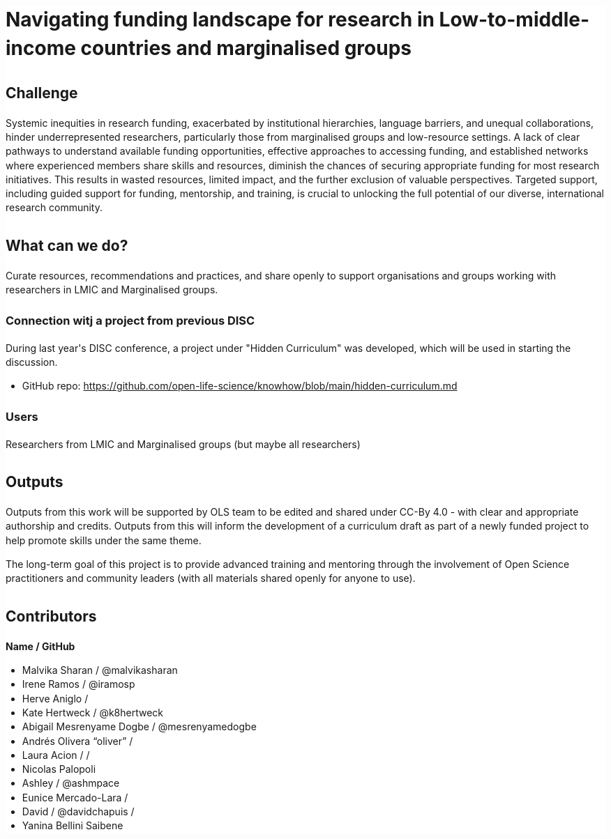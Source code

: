 # Navigating funding landscape for research in Low-to-middle-income countries and marginalised groups

## Challenge

Systemic inequities in research funding, exacerbated by institutional hierarchies, language barriers, and unequal collaborations, hinder underrepresented researchers, particularly those from marginalised groups and low-resource settings. A lack of clear pathways to understand available funding opportunities, effective approaches to accessing funding, and established networks where experienced members share skills and resources, diminish the chances of securing appropriate funding for most research initiatives. This results in wasted resources, limited impact, and the further exclusion of valuable perspectives. Targeted support, including guided support for funding, mentorship, and training, is crucial to unlocking the full potential of our diverse, international research community.

## What can we do?

Curate resources, recommendations and practices, and share openly to support organisations and groups working with researchers in LMIC and Marginalised groups.

### Connection witj a project from previous DISC

During last year's DISC conference, a project under "Hidden Curriculum" was developed, which will be used in starting the discussion.
- GitHub repo: https://github.com/open-life-science/knowhow/blob/main/hidden-curriculum.md

### Users

Researchers from LMIC and Marginalised groups (but maybe all researchers)

## Outputs

Outputs from this work will be supported by OLS team to be edited and shared under CC-By 4.0 - with clear and appropriate authorship and credits. Outputs from this will inform the development of a curriculum draft as part of a newly funded project to help promote skills under the same theme.

The long-term goal of this project is to provide advanced training and mentoring through the involvement of Open Science practitioners and community leaders (with all materials shared openly for anyone to use).

## Contributors

**Name / GitHub**
* Malvika Sharan / @malvikasharan 
* Irene Ramos / @iramosp
* Herve Aniglo /
* Kate Hertweck / @k8hertweck
* Abigail Mesrenyame Dogbe / @mesrenyamedogbe
* Andrés Olivera “oliver” /  
* Laura Acion / /
* Nicolas Palopoli
* Ashley / @ashmpace
* Eunice Mercado-Lara / 
* David / @davidchapuis /
* Yanina Bellini Saibene
